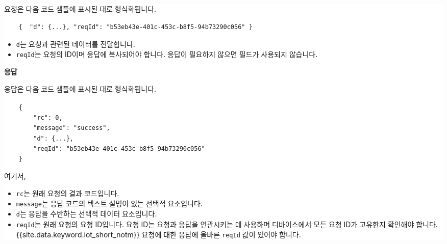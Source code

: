 요청은 다음 코드 샘플에 표시된 대로 형식화됩니다.

```   
    {  "d": {...}, "reqId": "b53eb43e-401c-453c-b8f5-94b73290c056" }
```

-   `d`는 요청과 관련된 데이터를 전달합니다.
-   `reqId`는 요청의 ID이며 응답에 복사되어야 합니다. 응답이 필요하지 않으면 필드가 사용되지 않습니다.

**응답**

응답은 다음 코드 샘플에 표시된 대로 형식화됩니다.

```
    {
        "rc": 0,
        "message": "success",
        "d": {...},
        "reqId": "b53eb43e-401c-453c-b8f5-94b73290c056"
    }
```
여기서,
-   `rc`는 원래 요청의 결과 코드입니다.
-   `message`는 응답 코드의 텍스트 설명이 있는 선택적 요소입니다.
-   `d`는 응답을 수반하는 선택적 데이터 요소입니다.
-   `reqId`는 원래 요청의 요청 ID입니다. 요청 ID는 요청과 응답을 연관시키는 데 사용하며 디바이스에서 모든 요청 ID가 고유한지 확인해야 합니다. {{site.data.keyword.iot_short_notm}} 요청에 대한 응답에 올바른 `reqId` 값이 있어야 합니다.
